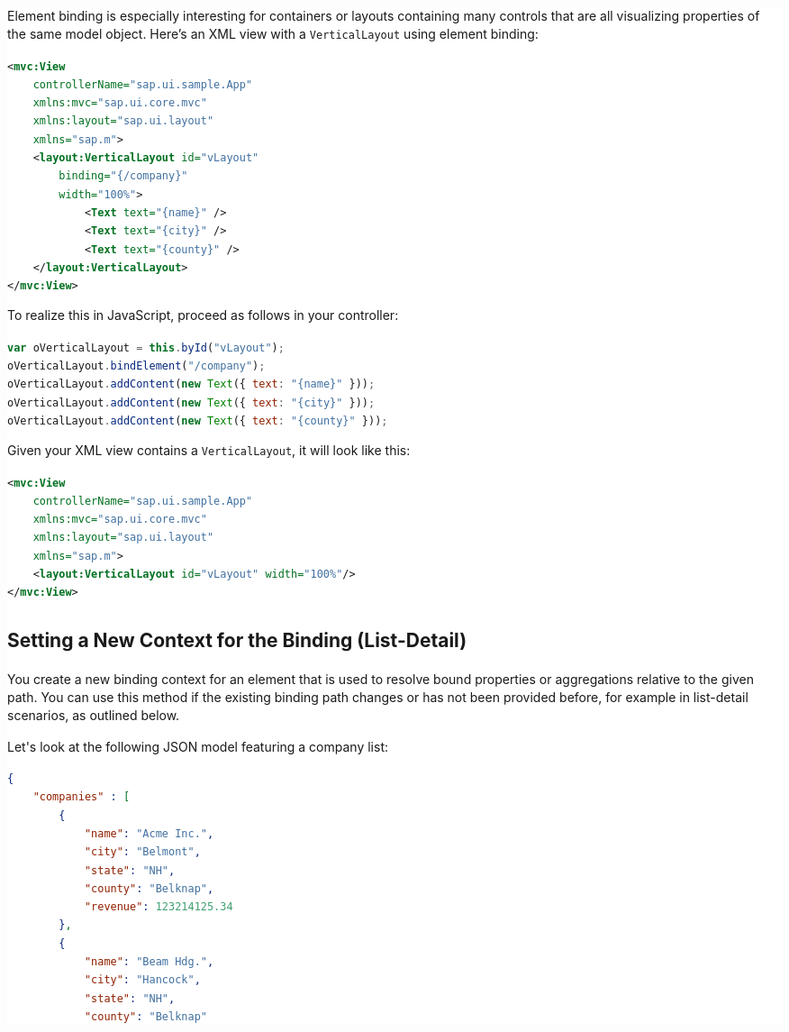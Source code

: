 Element binding is especially interesting for containers or layouts containing many controls that are all visualizing properties of the same model object. Here’s an XML view with a `VerticalLayout` using element binding:

```xml
<mvc:View
	controllerName="sap.ui.sample.App"
	xmlns:mvc="sap.ui.core.mvc"
	xmlns:layout="sap.ui.layout"
	xmlns="sap.m">
	<layout:VerticalLayout id="vLayout"
		binding="{/company}"
		width="100%">
			<Text text="{name}" />
			<Text text="{city}" />
			<Text text="{county}" />
	</layout:VerticalLayout> 
</mvc:View>
```

To realize this in JavaScript, proceed as follows in your controller:

```js
var oVerticalLayout = this.byId("vLayout");
oVerticalLayout.bindElement("/company");
oVerticalLayout.addContent(new Text({ text: "{name}" }));
oVerticalLayout.addContent(new Text({ text: "{city}" }));
oVerticalLayout.addContent(new Text({ text: "{county}" }));
```

Given your XML view contains a `VerticalLayout`, it will look like this:

```xml
<mvc:View
	controllerName="sap.ui.sample.App"
	xmlns:mvc="sap.ui.core.mvc"
	xmlns:layout="sap.ui.layout"
	xmlns="sap.m">
	<layout:VerticalLayout id="vLayout" width="100%"/> 			 
</mvc:View>
```



<a name="loio91f05e8b6f4d1014b6dd926db0e91070__section_96C8BDB746E149CD964641F456C7FF93"/>

## Setting a New Context for the Binding \(List-Detail\)

You create a new binding context for an element that is used to resolve bound properties or aggregations relative to the given path. You can use this method if the existing binding path changes or has not been provided before, for example in list-detail scenarios, as outlined below.

Let's look at the following JSON model featuring a company list:

```json
{
	"companies" : [
		{
			"name": "Acme Inc.",
			"city": "Belmont",
			"state": "NH",
			"county": "Belknap",
			"revenue": 123214125.34
		},
		{
			"name": "Beam Hdg.",
			"city": "Hancock",
			"state": "NH",
			"county": "Belknap"
```